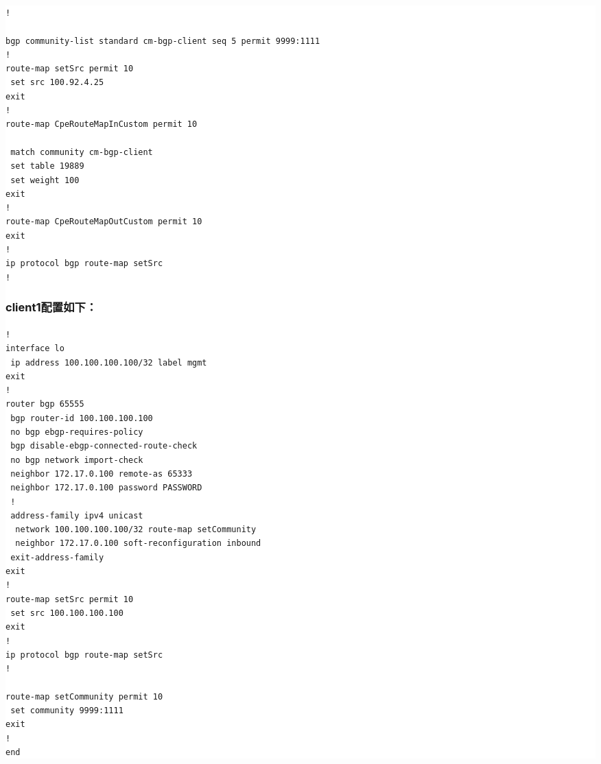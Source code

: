 ```shell
!

bgp community-list standard cm-bgp-client seq 5 permit 9999:1111
!
route-map setSrc permit 10
 set src 100.92.4.25
exit
!
route-map CpeRouteMapInCustom permit 10

 match community cm-bgp-client
 set table 19889
 set weight 100
exit
!
route-map CpeRouteMapOutCustom permit 10
exit
!
ip protocol bgp route-map setSrc
!
```

### client1配置如下：

```shell
!
interface lo
 ip address 100.100.100.100/32 label mgmt
exit
!
router bgp 65555
 bgp router-id 100.100.100.100
 no bgp ebgp-requires-policy
 bgp disable-ebgp-connected-route-check
 no bgp network import-check
 neighbor 172.17.0.100 remote-as 65333
 neighbor 172.17.0.100 password PASSWORD
 !
 address-family ipv4 unicast
  network 100.100.100.100/32 route-map setCommunity
  neighbor 172.17.0.100 soft-reconfiguration inbound
 exit-address-family
exit
!
route-map setSrc permit 10
 set src 100.100.100.100
exit
!
ip protocol bgp route-map setSrc
!

route-map setCommunity permit 10
 set community 9999:1111
exit
!
end
```
